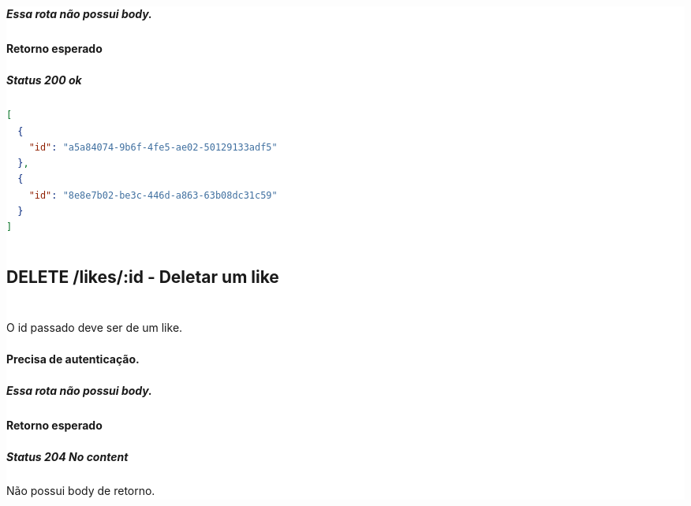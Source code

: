 ##### Essa rota não possui body.

#### Retorno esperado

##### Status 200 ok

```json
[
  {
    "id": "a5a84074-9b6f-4fe5-ae02-50129133adf5"
  },
  {
    "id": "8e8e7b02-be3c-446d-a863-63b08dc31c59"
  }
]
```

#

## DELETE /likes/:id - Deletar um like

#

O id passado deve ser de um like.

#### Precisa de autenticação.

##### Essa rota não possui body.

#### Retorno esperado

##### Status 204 No content

Não possui body de retorno.
